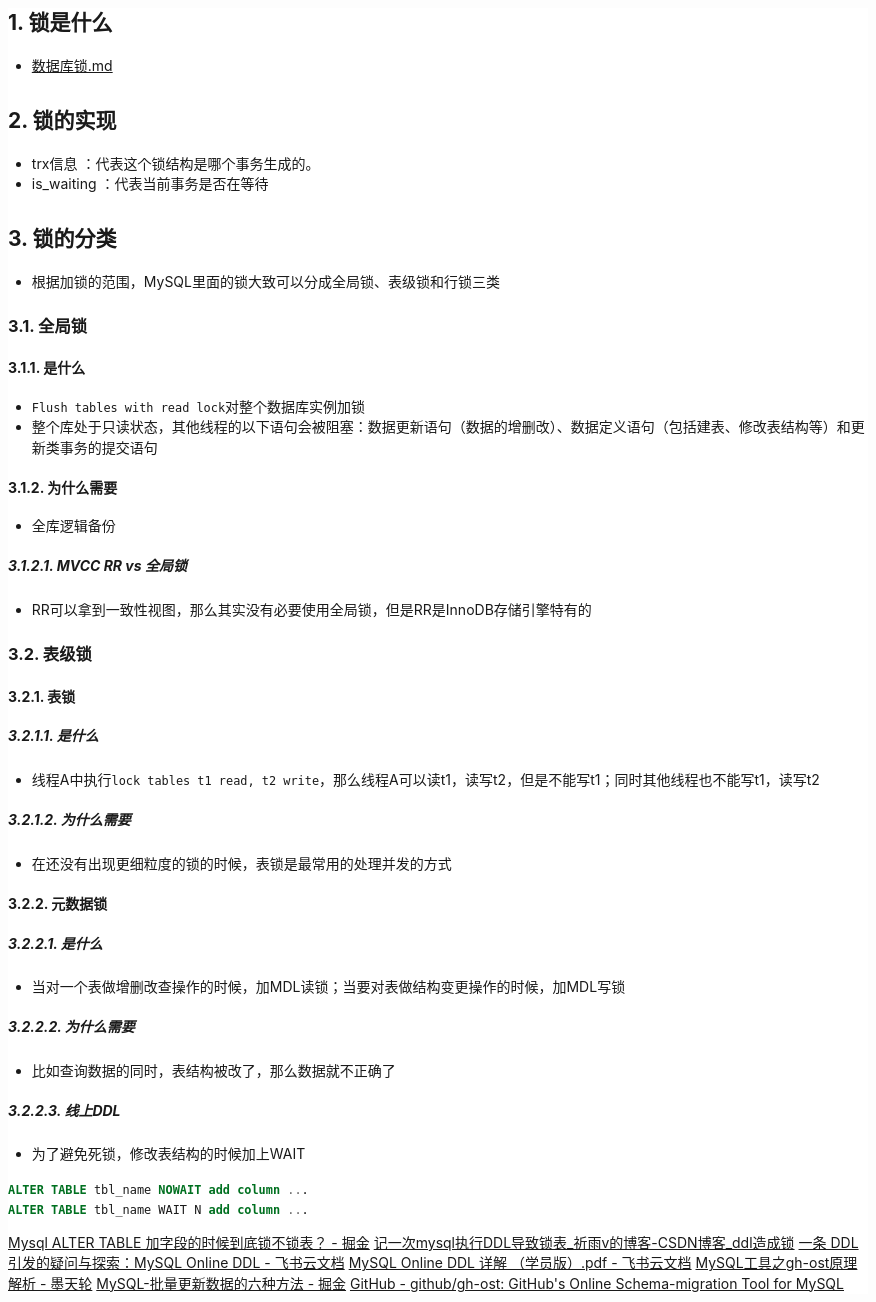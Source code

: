 ## 1. 锁是什么
- [数据库锁.md](../数据库锁.md)
## 2. 锁的实现
- trx信息 ：代表这个锁结构是哪个事务生成的。
- is_waiting ：代表当前事务是否在等待
## 3. 锁的分类
- 根据加锁的范围，MySQL里面的锁大致可以分成全局锁、表级锁和行锁三类
### 3.1. 全局锁
#### 3.1.1. 是什么
- `Flush tables with read lock`对整个数据库实例加锁
- 整个库处于只读状态，其他线程的以下语句会被阻塞：数据更新语句（数据的增删改）、数据定义语句（包括建表、修改表结构等）和更新类事务的提交语句

#### 3.1.2. 为什么需要
- 全库逻辑备份
##### 3.1.2.1. MVCC RR vs 全局锁
- RR可以拿到一致性视图，那么其实没有必要使用全局锁，但是RR是InnoDB存储引擎特有的
### 3.2. 表级锁
#### 3.2.1. 表锁
##### 3.2.1.1. 是什么
- 线程A中执行`lock tables t1 read, t2 write`，那么线程A可以读t1，读写t2，但是不能写t1；同时其他线程也不能写t1，读写t2
##### 3.2.1.2. 为什么需要
- 在还没有出现更细粒度的锁的时候，表锁是最常用的处理并发的方式
#### 3.2.2. 元数据锁
##### 3.2.2.1. 是什么
- 当对一个表做增删改查操作的时候，加MDL读锁；当要对表做结构变更操作的时候，加MDL写锁
##### 3.2.2.2. 为什么需要
- 比如查询数据的同时，表结构被改了，那么数据就不正确了
##### 3.2.2.3. 线上DDL
- 为了避免死锁，修改表结构的时候加上WAIT
```sql
ALTER TABLE tbl_name NOWAIT add column ...
ALTER TABLE tbl_name WAIT N add column ... 
```

[Mysql ALTER TABLE 加字段的时候到底锁不锁表？ \- 掘金](https://juejin.cn/post/7002180864008257543?utm_source=pocket_saves)
[记一次mysql执行DDL导致锁表\_祈雨v的博客\-CSDN博客\_ddl造成锁](https://blog.csdn.net/sz85850597/article/details/106993582)
[一条 DDL 引发的疑问与探索：MySQL Online DDL \- 飞书云文档](https://bytedance.feishu.cn/docx/doxcngTJgeOvm0aTCF4eVNbl02d)
[MySQL Online DDL 详解 （学员版）\.pdf \- 飞书云文档](https://bytedance.feishu.cn/file/boxcnbvRskzd87fCWnJKtKRNhsZ)
[MySQL工具之gh\-ost原理解析 \- 墨天轮](https://www.modb.pro/db/105821)
[MySQL\-批量更新数据的六种方法 \- 掘金](https://juejin.cn/post/7043299133360177189)
[GitHub \- github/gh\-ost: GitHub's Online Schema\-migration Tool for MySQL](https://github.com/github/gh-ost)
